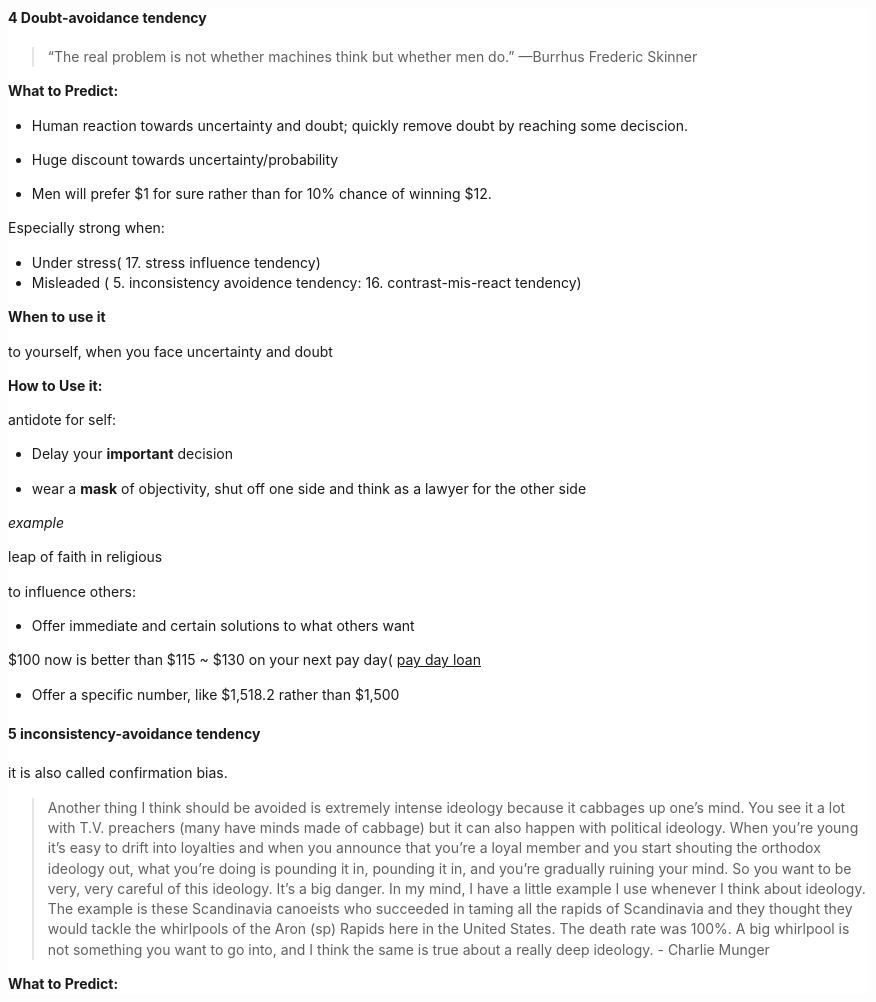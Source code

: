 #### 4 Doubt-avoidance tendency

> “The real problem is not whether machines think but whether men do.” —Burrhus Frederic Skinner



**What to Predict:**

* Human reaction towards uncertainty and doubt; quickly remove doubt by reaching some deciscion.

* Huge discount towards uncertainty/probability
* Men will prefer $1 for sure rather than for 10% chance of winning $12.

Especially strong when:

* Under stress( 17. stress influence tendency)
* Misleaded ( 5. inconsistency avoidence tendency: 16. contrast-mis-react tendency)

**When to use it**

to yourself, when you face uncertainty and doubt

**How to Use it:**

antidote for self:

* Delay your **important** decision

* wear a **mask** of objectivity, shut off one side and think as a lawyer for the other side

*example*

leap of faith in religious

to influence others:

* Offer immediate and certain solutions to what others want

$100 now is better than $115 ~ $130 on your next pay day( [pay day loan](http://www.consumerfinance.gov/askcfpb/1567/what-payday-loan.html)

* Offer a specific number, like $1,518.2 rather than $1,500



#### 5 inconsistency-avoidance tendency

it is also called confirmation bias.

> Another thing I think should be avoided is extremely intense ideology because it cabbages up one’s mind. You see it a lot with T.V. preachers (many have minds made of cabbage) but it can also happen with political ideology. When you’re young it’s easy to drift into loyalties and when you announce that you’re a loyal member and you start shouting the orthodox ideology out, what you’re doing is pounding it in, pounding it in, and you’re gradually ruining your mind. So you want to be very, very careful of this ideology. It’s a big danger. In my mind, I have a little example I use whenever I think about ideology. The example is these Scandinavia canoeists who succeeded in taming all the rapids of Scandinavia and they thought they would tackle the whirlpools of the Aron (sp) Rapids here in the United States. The death rate was 100%. A big whirlpool is not something you want to go into, and I think the same is true about a really deep ideology. - Charlie Munger



**What to Predict:**
